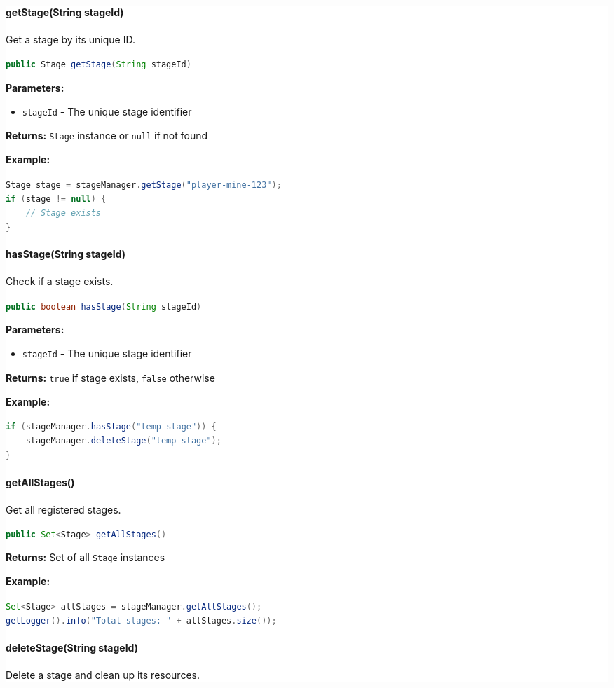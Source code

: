 #### getStage(String stageId)

Get a stage by its unique ID.

```java
public Stage getStage(String stageId)
```

**Parameters:**
- `stageId` - The unique stage identifier

**Returns:** `Stage` instance or `null` if not found

**Example:**
```java
Stage stage = stageManager.getStage("player-mine-123");
if (stage != null) {
    // Stage exists
}
```

#### hasStage(String stageId)

Check if a stage exists.

```java
public boolean hasStage(String stageId)
```

**Parameters:**
- `stageId` - The unique stage identifier

**Returns:** `true` if stage exists, `false` otherwise

**Example:**
```java
if (stageManager.hasStage("temp-stage")) {
    stageManager.deleteStage("temp-stage");
}
```

#### getAllStages()

Get all registered stages.

```java
public Set<Stage> getAllStages()
```

**Returns:** Set of all `Stage` instances

**Example:**
```java
Set<Stage> allStages = stageManager.getAllStages();
getLogger().info("Total stages: " + allStages.size());
```

#### deleteStage(String stageId)

Delete a stage and clean up its resources.
